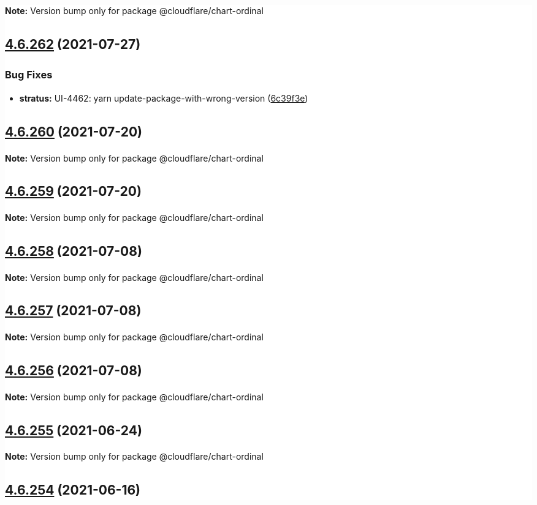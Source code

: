 **Note:** Version bump only for package @cloudflare/chart-ordinal

## [4.6.262](http://stash.cfops.it:7999/fe/stratus/compare/@cloudflare/chart-ordinal@4.6.260...@cloudflare/chart-ordinal@4.6.262) (2021-07-27)

### Bug Fixes

- **stratus:** UI-4462: yarn update-package-with-wrong-version ([6c39f3e](http://stash.cfops.it:7999/fe/stratus/commits/6c39f3e))

## [4.6.260](http://stash.cfops.it:7999/fe/stratus/compare/@cloudflare/chart-ordinal@4.6.259...@cloudflare/chart-ordinal@4.6.260) (2021-07-20)

**Note:** Version bump only for package @cloudflare/chart-ordinal

## [4.6.259](http://stash.cfops.it:7999/fe/stratus/compare/@cloudflare/chart-ordinal@4.6.258...@cloudflare/chart-ordinal@4.6.259) (2021-07-20)

**Note:** Version bump only for package @cloudflare/chart-ordinal

## [4.6.258](http://stash.cfops.it:7999/fe/stratus/compare/@cloudflare/chart-ordinal@4.6.257...@cloudflare/chart-ordinal@4.6.258) (2021-07-08)

**Note:** Version bump only for package @cloudflare/chart-ordinal

## [4.6.257](http://stash.cfops.it:7999/fe/stratus/compare/@cloudflare/chart-ordinal@4.6.256...@cloudflare/chart-ordinal@4.6.257) (2021-07-08)

**Note:** Version bump only for package @cloudflare/chart-ordinal

## [4.6.256](http://stash.cfops.it:7999/fe/stratus/compare/@cloudflare/chart-ordinal@4.6.255...@cloudflare/chart-ordinal@4.6.256) (2021-07-08)

**Note:** Version bump only for package @cloudflare/chart-ordinal

## [4.6.255](http://stash.cfops.it:7999/fe/stratus/compare/@cloudflare/chart-ordinal@4.6.254...@cloudflare/chart-ordinal@4.6.255) (2021-06-24)

**Note:** Version bump only for package @cloudflare/chart-ordinal

## [4.6.254](http://stash.cfops.it:7999/fe/stratus/compare/@cloudflare/chart-ordinal@4.6.253...@cloudflare/chart-ordinal@4.6.254) (2021-06-16)
